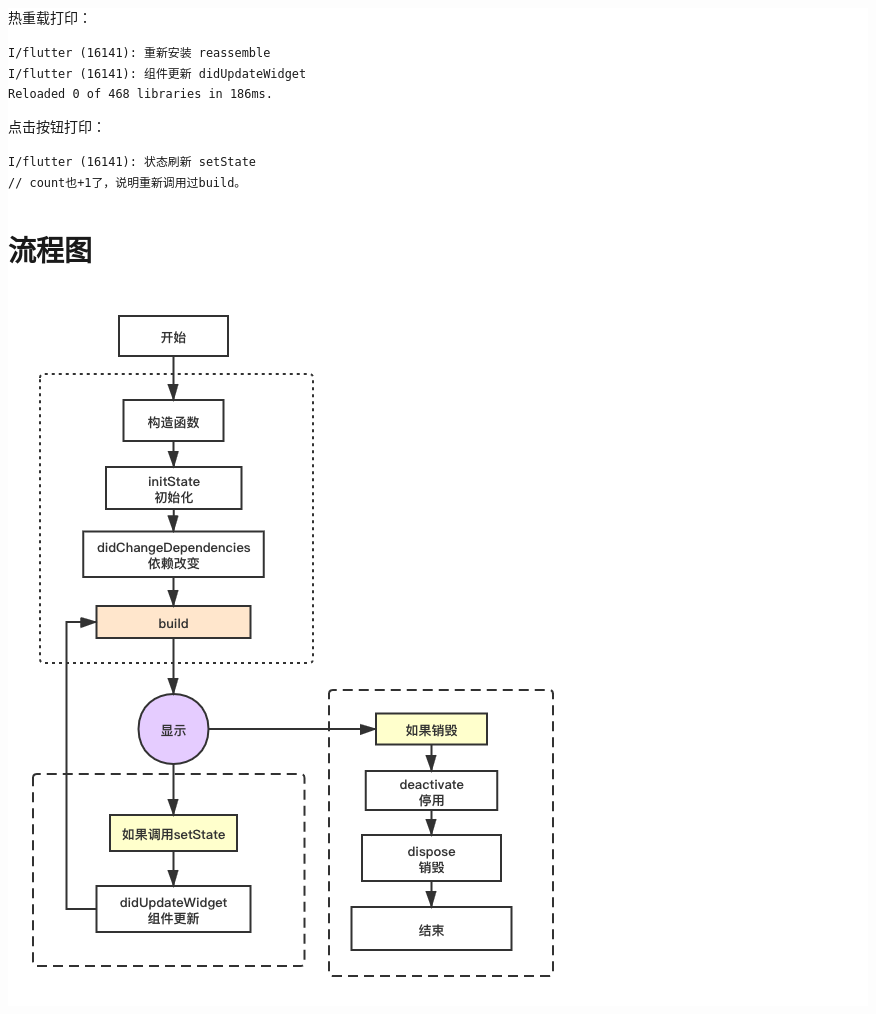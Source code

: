 热重载打印：
```
I/flutter (16141): 重新安装 reassemble
I/flutter (16141): 组件更新 didUpdateWidget
Reloaded 0 of 468 libraries in 186ms.
```
点击按钮打印：
```
I/flutter (16141): 状态刷新 setState
// count也+1了，说明重新调用过build。
```

# 流程图
![](../chart/life_cycle.png)
